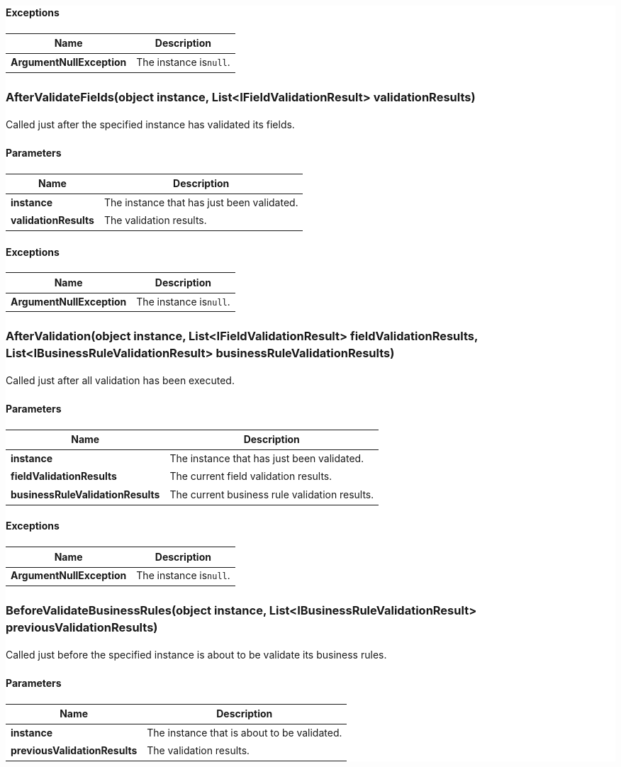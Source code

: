 #### Exceptions

Name|Description
---|---
**ArgumentNullException**|The instance is`null`.

### AfterValidateFields(object instance, List&lt;IFieldValidationResult&gt; validationResults)

Called just after the specified instance has validated its fields.

#### Parameters

Name|Description
---|---
**instance**|The instance that has just been validated.
**validationResults**|The validation results.

#### Exceptions

Name|Description
---|---
**ArgumentNullException**|The instance is`null`.

### AfterValidation(object instance, List&lt;IFieldValidationResult&gt; fieldValidationResults, List&lt;IBusinessRuleValidationResult&gt; businessRuleValidationResults)

Called just after all validation has been executed.

#### Parameters

Name|Description
---|---
**instance**|The instance that has just been validated.
**fieldValidationResults**|The current field validation results.
**businessRuleValidationResults**|The current business rule validation results.

#### Exceptions

Name|Description
---|---
**ArgumentNullException**|The instance is`null`.

### BeforeValidateBusinessRules(object instance, List&lt;IBusinessRuleValidationResult&gt; previousValidationResults)

Called just before the specified instance is about to be validate its business rules.

#### Parameters

Name|Description
---|---
**instance**|The instance that is about to be validated.
**previousValidationResults**|The validation results.

